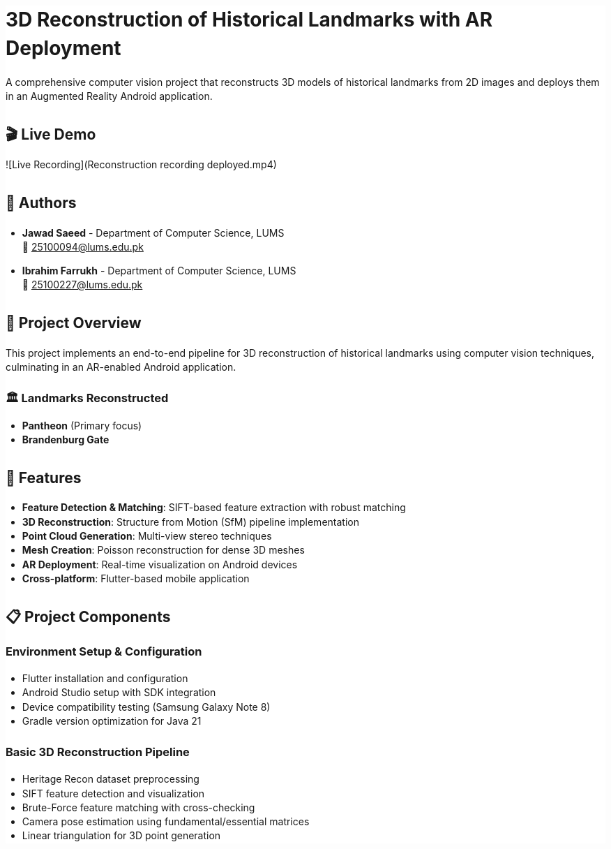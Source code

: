 # 3D Reconstruction of Historical Landmarks with AR Deployment

A comprehensive computer vision project that reconstructs 3D models of historical landmarks from 2D images and deploys them in an Augmented Reality Android application.

## 🎬 Live Demo

![Live Recording](Reconstruction recording deployed.mp4)

## 👥 Authors

- **Jawad Saeed** - Department of Computer Science, LUMS  
  📧 25100094@lums.edu.pk

- **Ibrahim Farrukh** - Department of Computer Science, LUMS  
  📧 25100227@lums.edu.pk

## 🎯 Project Overview

This project implements an end-to-end pipeline for 3D reconstruction of historical landmarks using computer vision techniques, culminating in an AR-enabled Android application.

### 🏛️ Landmarks Reconstructed

- **Pantheon** (Primary focus)
- **Brandenburg Gate**

## 🚀 Features

- **Feature Detection & Matching**: SIFT-based feature extraction with robust matching
- **3D Reconstruction**: Structure from Motion (SfM) pipeline implementation
- **Point Cloud Generation**: Multi-view stereo techniques
- **Mesh Creation**: Poisson reconstruction for dense 3D meshes
- **AR Deployment**: Real-time visualization on Android devices
- **Cross-platform**: Flutter-based mobile application

## 📋 Project Components

### Environment Setup & Configuration

- Flutter installation and configuration
- Android Studio setup with SDK integration
- Device compatibility testing (Samsung Galaxy Note 8)
- Gradle version optimization for Java 21

### Basic 3D Reconstruction Pipeline

- Heritage Recon dataset preprocessing
- SIFT feature detection and visualization
- Brute-Force feature matching with cross-checking
- Camera pose estimation using fundamental/essential matrices
- Linear triangulation for 3D point generation
